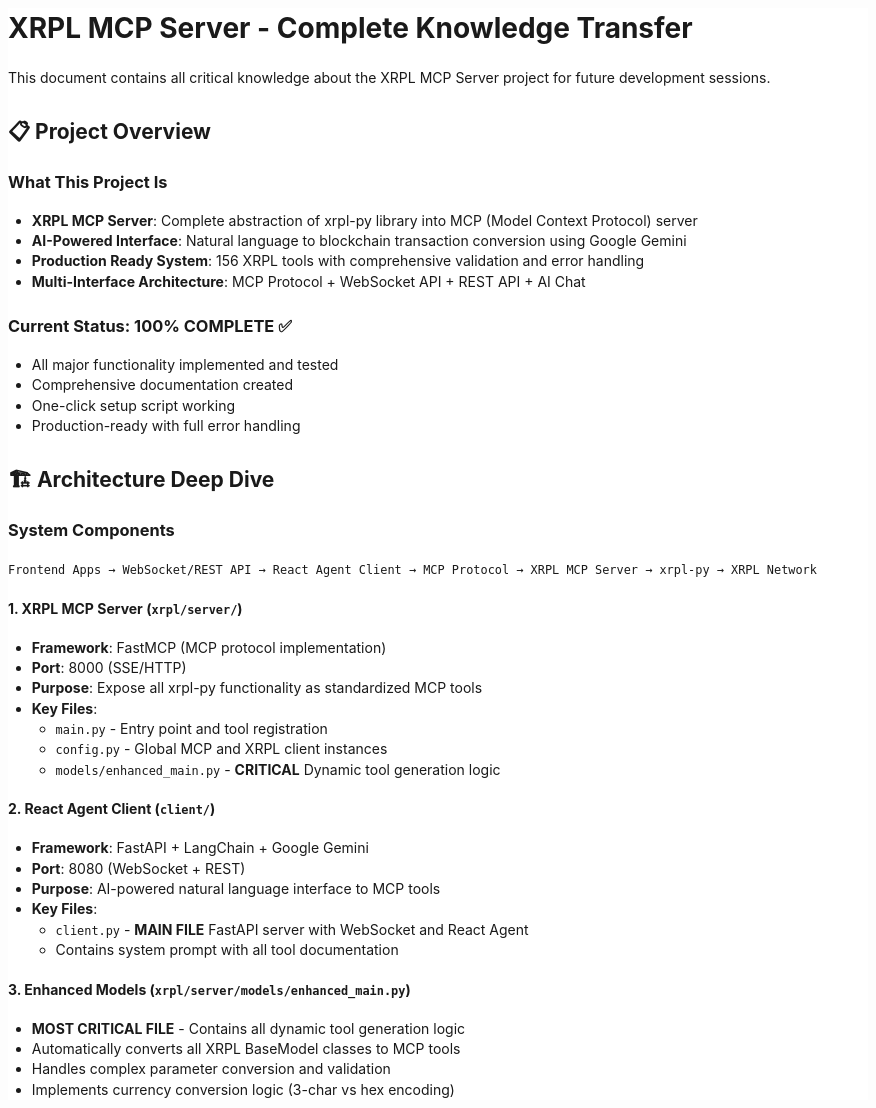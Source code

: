 # XRPL MCP Server - Complete Knowledge Transfer

This document contains all critical knowledge about the XRPL MCP Server project for future development sessions.

## 📋 Project Overview

### What This Project Is
- **XRPL MCP Server**: Complete abstraction of xrpl-py library into MCP (Model Context Protocol) server
- **AI-Powered Interface**: Natural language to blockchain transaction conversion using Google Gemini
- **Production Ready System**: 156 XRPL tools with comprehensive validation and error handling
- **Multi-Interface Architecture**: MCP Protocol + WebSocket API + REST API + AI Chat

### Current Status: 100% COMPLETE ✅
- All major functionality implemented and tested
- Comprehensive documentation created
- One-click setup script working
- Production-ready with full error handling

## 🏗️ Architecture Deep Dive

### System Components

```
Frontend Apps → WebSocket/REST API → React Agent Client → MCP Protocol → XRPL MCP Server → xrpl-py → XRPL Network
```

#### 1. XRPL MCP Server (`xrpl/server/`)
- **Framework**: FastMCP (MCP protocol implementation)
- **Port**: 8000 (SSE/HTTP)
- **Purpose**: Expose all xrpl-py functionality as standardized MCP tools
- **Key Files**:
  - `main.py` - Entry point and tool registration
  - `config.py` - Global MCP and XRPL client instances
  - `models/enhanced_main.py` - **CRITICAL** Dynamic tool generation logic

#### 2. React Agent Client (`client/`)
- **Framework**: FastAPI + LangChain + Google Gemini
- **Port**: 8080 (WebSocket + REST)
- **Purpose**: AI-powered natural language interface to MCP tools
- **Key Files**:
  - `client.py` - **MAIN FILE** FastAPI server with WebSocket and React Agent
  - Contains system prompt with all tool documentation

#### 3. Enhanced Models (`xrpl/server/models/enhanced_main.py`)
- **MOST CRITICAL FILE** - Contains all dynamic tool generation logic
- Automatically converts all XRPL BaseModel classes to MCP tools
- Handles complex parameter conversion and validation
- Implements currency conversion logic (3-char vs hex encoding)
